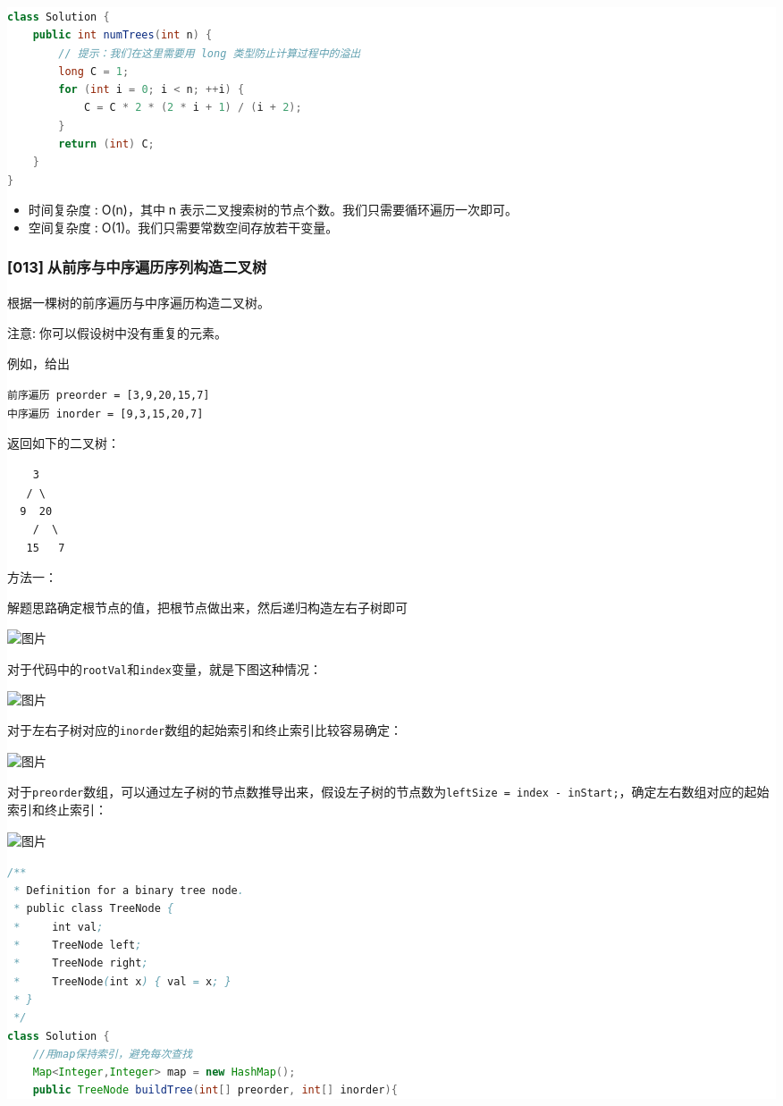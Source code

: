 ```java
class Solution {
    public int numTrees(int n) {
        // 提示：我们在这里需要用 long 类型防止计算过程中的溢出
        long C = 1;
        for (int i = 0; i < n; ++i) {
            C = C * 2 * (2 * i + 1) / (i + 2);
        }
        return (int) C;
    }
}
```

- 时间复杂度 : O(n)，其中 n 表示二叉搜索树的节点个数。我们只需要循环遍历一次即可。
- 空间复杂度 : O(1)。我们只需要常数空间存放若干变量。

### [013] 从前序与中序遍历序列构造二叉树

根据一棵树的前序遍历与中序遍历构造二叉树。

注意:
你可以假设树中没有重复的元素。

例如，给出

```
前序遍历 preorder = [3,9,20,15,7]
中序遍历 inorder = [9,3,15,20,7]
```

返回如下的二叉树：

    	3
       / \
      9  20
        /  \
       15   7
方法一：

解题思路确定根节点的值，把根节点做出来，然后递归构造左右子树即可

![图片](https://mmbiz.qpic.cn/sz_mmbiz_jpg/gibkIz0MVqdF8ZItXTVByS26EcqBSS9W6zvlia07hHvYB5JTKLTHCAmDW9I8dX8c8LmSo1ibejUHGibgH6zhMXBCmw/640?wx_fmt=jpeg&tp=webp&wxfrom=5&wx_lazy=1&wx_co=1)

对于代码中的`rootVal`和`index`变量，就是下图这种情况：

![图片](https://mmbiz.qpic.cn/sz_mmbiz_jpg/gibkIz0MVqdF8ZItXTVByS26EcqBSS9W6cuUtHIdXvXjbicaaZnpBWzEO1ZLfCGn9ntniaEicl5Et2wiarGaSq2GCZw/640?wx_fmt=jpeg&tp=webp&wxfrom=5&wx_lazy=1&wx_co=1)

对于左右子树对应的`inorder`数组的起始索引和终止索引比较容易确定：

![图片](https://mmbiz.qpic.cn/sz_mmbiz_jpg/gibkIz0MVqdF8ZItXTVByS26EcqBSS9W6BFJp9KicjbvfTdvhU3vaDFEqaUiaNF1q3HzkyFjnpypG8XrGzJXdpeLg/640?wx_fmt=jpeg&tp=webp&wxfrom=5&wx_lazy=1&wx_co=1)

对于`preorder`数组，可以通过左子树的节点数推导出来，假设左子树的节点数为`leftSize = index - inStart;`，确定左右数组对应的起始索引和终止索引：

![图片](https://mmbiz.qpic.cn/sz_mmbiz_jpg/gibkIz0MVqdF8ZItXTVByS26EcqBSS9W6Awr35eI0tibAJ2qW6pDUpgWTv5icgDhRhniaIJg3dpYib7Ph5kqDneL08A/640?wx_fmt=jpeg&tp=webp&wxfrom=5&wx_lazy=1&wx_co=1)

```java
/**
 * Definition for a binary tree node.
 * public class TreeNode {
 *     int val;
 *     TreeNode left;
 *     TreeNode right;
 *     TreeNode(int x) { val = x; }
 * }
 */
class Solution {
    //用map保持索引，避免每次查找
    Map<Integer,Integer> map = new HashMap();
    public TreeNode buildTree(int[] preorder, int[] inorder){
```